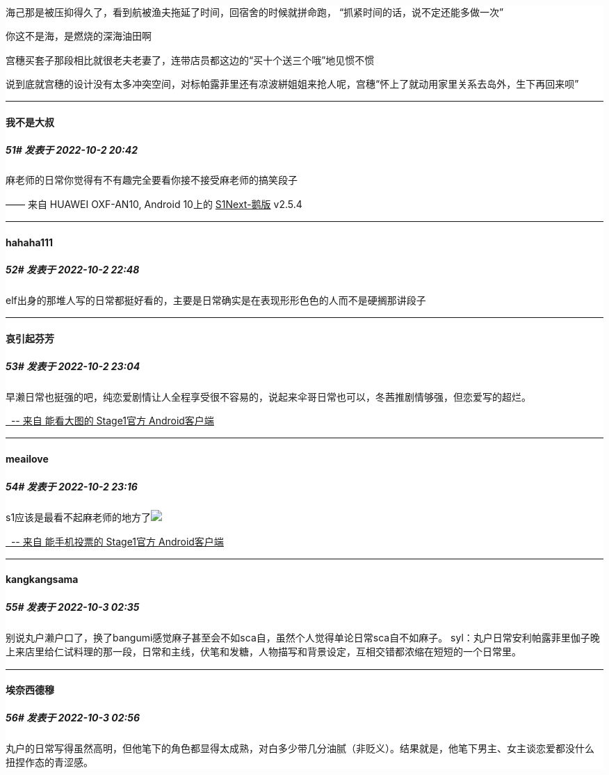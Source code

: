 海己那是被压抑得久了，看到航被渔夫拖延了时间，回宿舍的时候就拼命跑， “抓紧时间的话，说不定还能多做一次”

你这不是海，是燃烧的深海油田啊

宫穗买套子那段相比就很老夫老妻了，连带店员都这边的“买十个送三个哦”地见惯不惯

说到底就宫穗的设计没有太多冲突空间，对标帕露菲里还有凉波絣姐姐来抢人呢，宫穗“怀上了就动用家里关系去岛外，生下再回来呗”

*****

####  我不是大叔  
##### 51#       发表于 2022-10-2 20:42

麻老师的日常你觉得有不有趣完全要看你接不接受麻老师的搞笑段子

—— 来自 HUAWEI OXF-AN10, Android 10上的 [S1Next-鹅版](https://github.com/ykrank/S1-Next/releases) v2.5.4

*****

####  hahaha111  
##### 52#       发表于 2022-10-2 22:48

elf出身的那堆人写的日常都挺好看的，主要是日常确实是在表现形形色色的人而不是硬搁那讲段子

*****

####  哀引起芬芳  
##### 53#       发表于 2022-10-2 23:04

早濑日常也挺强的吧，纯恋爱剧情让人全程享受很不容易的，说起来伞哥日常也可以，冬茜推剧情够强，但恋爱写的超烂。

[  -- 来自 能看大图的 Stage1官方 Android客户端](https://www.coolapk.com/apk/140634)

*****

####  meailove  
##### 54#       发表于 2022-10-2 23:16

s1应该是最看不起麻老师的地方了<img src="https://static.saraba1st.com/image/smiley/face2017/048.png" referrerpolicy="no-referrer">

[  -- 来自 能手机投票的 Stage1官方 Android客户端](https://www.coolapk.com/apk/140634)

*****

####  kangkangsama  
##### 55#       发表于 2022-10-3 02:35

别说丸户濑户口了，换了bangumi感觉麻子甚至会不如sca自，虽然个人觉得单论日常sca自不如麻子。 syl：丸户日常安利帕露菲里伽子晚上来店里给仁试料理的那一段，日常和主线，伏笔和发糖，人物描写和背景设定，互相交错都浓缩在短短的一个日常里。

*****

####  埃奈西德穆  
##### 56#       发表于 2022-10-3 02:56

丸户的日常写得虽然高明，但他笔下的角色都显得太成熟，对白多少带几分油腻（非贬义）。结果就是，他笔下男主、女主谈恋爱都没什么扭捏作态的青涩感。
